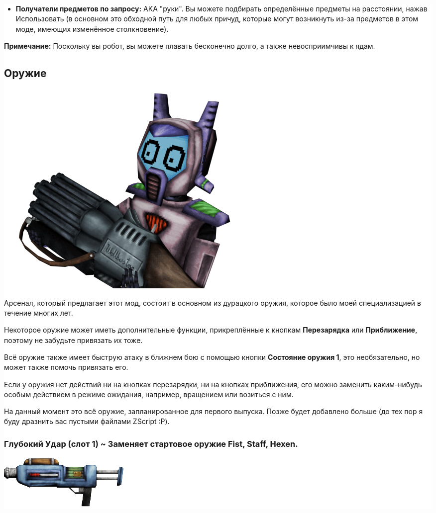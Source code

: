  - **Получатели предметов по запросу:** AKA "руки". Вы можете подбирать определённые предметы на расстоянии, нажав Использовать (в основном это обходной путь для любых причуд, которые могут возникнуть из-за предметов в этом моде, имеющих изменённое столкновение).

**Примечание:** Поскольку вы робот, вы можете плавать бесконечно долго, а также невосприимчивы к ядам.

## Оружие
![](docimg/demolitionist_wallbuster.png)

Арсенал, который предлагает этот мод, состоит в основном из дурацкого оружия, которое было моей специализацией в течение многих лет.

Некоторое оружие может иметь дополнительные функции, прикреплённые к кнопкам **Перезарядка** или **Приближение**, поэтому не забудьте привязать их тоже.

Всё оружие также имеет быструю атаку в ближнем бою с помощью кнопки **Состояние оружия 1**, это необязательно, но может также помочь привязать его.

Если у оружия нет действий ни на кнопках перезарядки, ни на кнопках приближения, его можно заменить каким-нибудь особым действием в режиме ожидания, например, вращением или возиться с ним.

На данный момент это всё оружие, запланированное для первого выпуска. Позже будет добавлено больше (до тех пор я буду дразнить вас пустыми файлами ZScript :P).

### Глубокий Удар (слот 1) ~ Заменяет стартовое оружие Fist, Staff, Hexen.
![](docimg/deepimpact.png)
